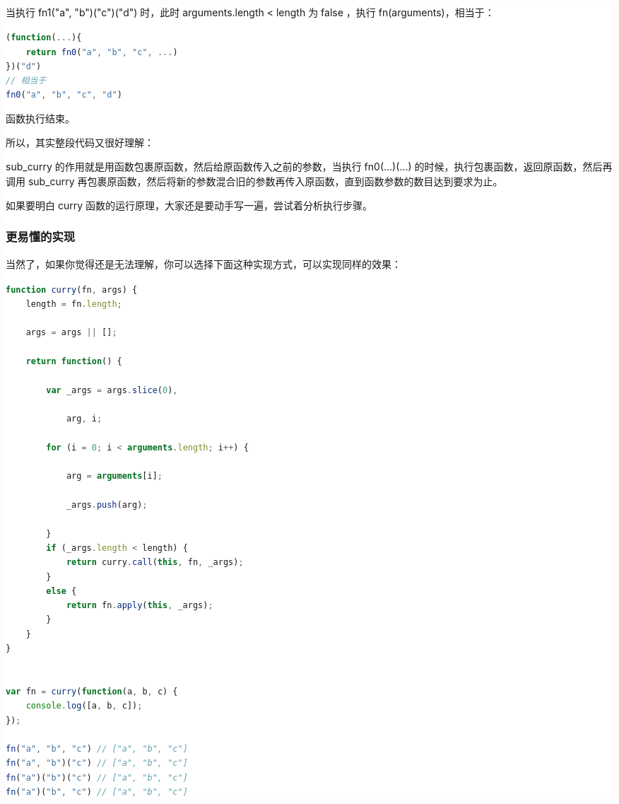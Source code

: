 当执行 fn1("a", "b")("c")("d") 时，此时 arguments.length < length 为 false ，执行 fn(arguments)，相当于：

```js
(function(...){
    return fn0("a", "b", "c", ...)
})("d")
// 相当于
fn0("a", "b", "c", "d")
```

函数执行结束。

所以，其实整段代码又很好理解：

sub_curry 的作用就是用函数包裹原函数，然后给原函数传入之前的参数，当执行 fn0(...)(...) 的时候，执行包裹函数，返回原函数，然后再调用 sub_curry 再包裹原函数，然后将新的参数混合旧的参数再传入原函数，直到函数参数的数目达到要求为止。

如果要明白 curry 函数的运行原理，大家还是要动手写一遍，尝试着分析执行步骤。

### 更易懂的实现

当然了，如果你觉得还是无法理解，你可以选择下面这种实现方式，可以实现同样的效果：

```js
function curry(fn, args) {
    length = fn.length;

    args = args || [];

    return function() {

        var _args = args.slice(0),

            arg, i;

        for (i = 0; i < arguments.length; i++) {

            arg = arguments[i];

            _args.push(arg);

        }
        if (_args.length < length) {
            return curry.call(this, fn, _args);
        }
        else {
            return fn.apply(this, _args);
        }
    }
}


var fn = curry(function(a, b, c) {
    console.log([a, b, c]);
});

fn("a", "b", "c") // ["a", "b", "c"]
fn("a", "b")("c") // ["a", "b", "c"]
fn("a")("b")("c") // ["a", "b", "c"]
fn("a")("b", "c") // ["a", "b", "c"]
```
